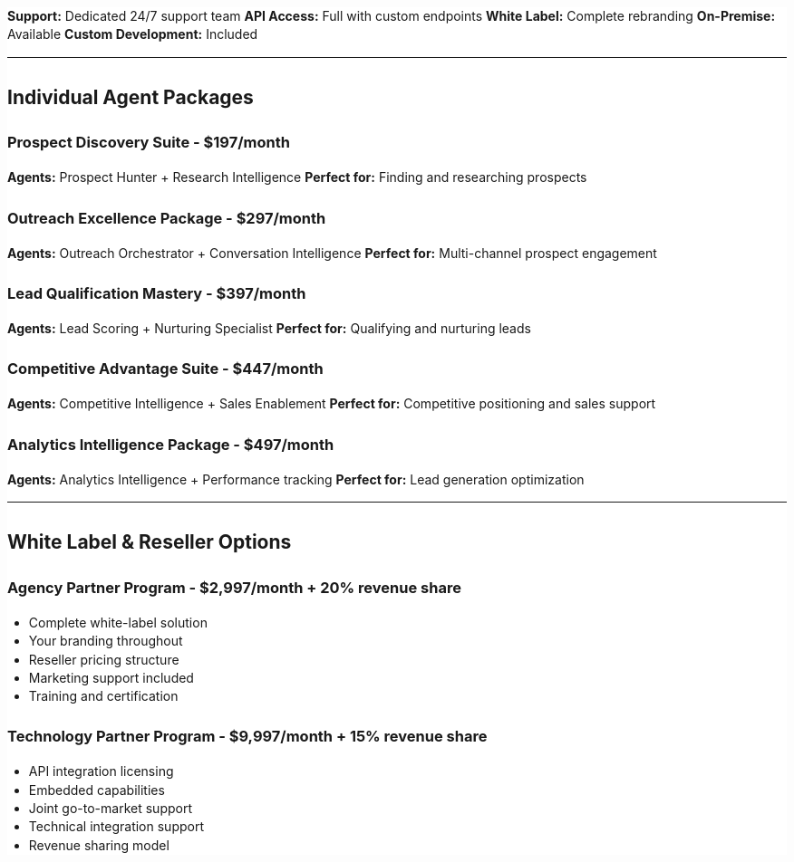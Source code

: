 **Support:** Dedicated 24/7 support team
**API Access:** Full with custom endpoints
**White Label:** Complete rebranding
**On-Premise:** Available
**Custom Development:** Included

---

## Individual Agent Packages

### Prospect Discovery Suite - $197/month
**Agents:** Prospect Hunter + Research Intelligence
**Perfect for:** Finding and researching prospects

### Outreach Excellence Package - $297/month
**Agents:** Outreach Orchestrator + Conversation Intelligence
**Perfect for:** Multi-channel prospect engagement

### Lead Qualification Mastery - $397/month
**Agents:** Lead Scoring + Nurturing Specialist
**Perfect for:** Qualifying and nurturing leads

### Competitive Advantage Suite - $447/month
**Agents:** Competitive Intelligence + Sales Enablement
**Perfect for:** Competitive positioning and sales support

### Analytics Intelligence Package - $497/month
**Agents:** Analytics Intelligence + Performance tracking
**Perfect for:** Lead generation optimization

---

## White Label & Reseller Options

### Agency Partner Program - $2,997/month + 20% revenue share
- Complete white-label solution
- Your branding throughout
- Reseller pricing structure
- Marketing support included
- Training and certification

### Technology Partner Program - $9,997/month + 15% revenue share
- API integration licensing
- Embedded capabilities
- Joint go-to-market support
- Technical integration support
- Revenue sharing model
